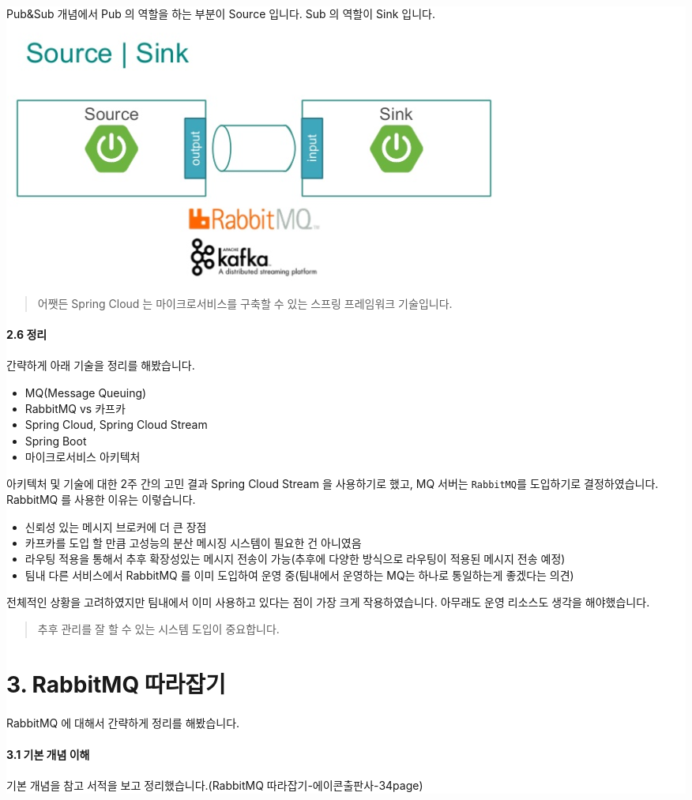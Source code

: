 

Pub&Sub 개념에서 Pub 의 역할을 하는 부분이 Source 입니다. Sub 의 역할이 Sink 입니다.  
![spring cloud stream](/images/portal/post/2017-7-11-spring_cloud_stream_rabbitmq_01/20170610_sourcesink.png)


> 어쨋든 Spring Cloud 는 마이크로서비스를 구축할 수 있는 스프링 프레임워크 기술입니다.

#### 2.6 정리

간략하게 아래 기술을 정리를 해봤습니다.

- MQ(Message Queuing)
- RabbitMQ vs 카프카
- Spring Cloud, Spring Cloud Stream
- Spring Boot
- 마이크로서비스 아키텍처

아키텍처 및 기술에 대한 2주 간의 고민 결과 Spring Cloud Stream 을 사용하기로 했고, MQ 서버는 `RabbitMQ`를 도입하기로 결정하였습니다.
RabbitMQ 를 사용한 이유는 이렇습니다.  

- 신뢰성 있는 메시지 브로커에 더 큰 장점 
- 카프카를 도입 할 만큼 고성능의 분산 메시징 시스템이 필요한 건 아니였음
- 라우팅 적용을 통해서 추후 확장성있는 메시지 전송이 가능(추후에 다양한 방식으로 라우팅이 적용된 메시지 전송 예정)
- 팀내 다른 서비스에서 RabbitMQ 를 이미 도입하여 운영 중(팀내에서 운영하는 MQ는 하나로 통일하는게 좋겠다는 의견)

전체적인 상황을 고려하였지만 팀내에서 이미 사용하고 있다는 점이 가장 크게 작용하였습니다. 아무래도 운영 리소스도 생각을 해야했습니다.

> 추후 관리를 잘 할 수 있는 시스템 도입이 중요합니다.


# 3. RabbitMQ 따라잡기

RabbitMQ 에 대해서 간략하게 정리를 해봤습니다.



#### 3.1 기본 개념 이해

기본 개념을 참고 서적을 보고 정리했습니다.(RabbitMQ 따라잡기-에이콘출판사-34page)
